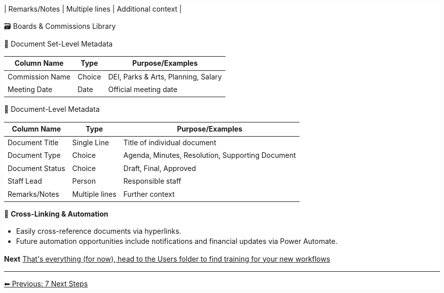 | Remarks/Notes | Multiple lines | Additional context |

🗃️ Boards & Commissions Library

📁 Document Set-Level Metadata

| Column Name | Type | Purpose/Examples |
| --- | --- | --- |
| Commission Name | Choice | DEI, Parks & Arts, Planning, Salary |
| Meeting Date | Date | Official meeting date |

📄 Document-Level Metadata

| Column Name | Type | Purpose/Examples |
| --- | --- | --- |
| Document Title | Single Line | Title of individual document |
| Document Type | Choice | Agenda, Minutes, Resolution, Supporting Document |
| Document Status | Choice | Draft, Final, Approved |
| Staff Lead | Person | Responsible staff |
| Remarks/Notes | Multiple lines | Further context |

🔗 **Cross-Linking & Automation**

- Easily cross-reference documents via hyperlinks.
- Future automation opportunities include notifications and financial updates via Power Automate.

**Next** [That's everything (for now), head to the Users folder to find training for your new workflows](../users/users.md)

---

[⬅ Previous: 7 Next Steps](7-next-steps.md)